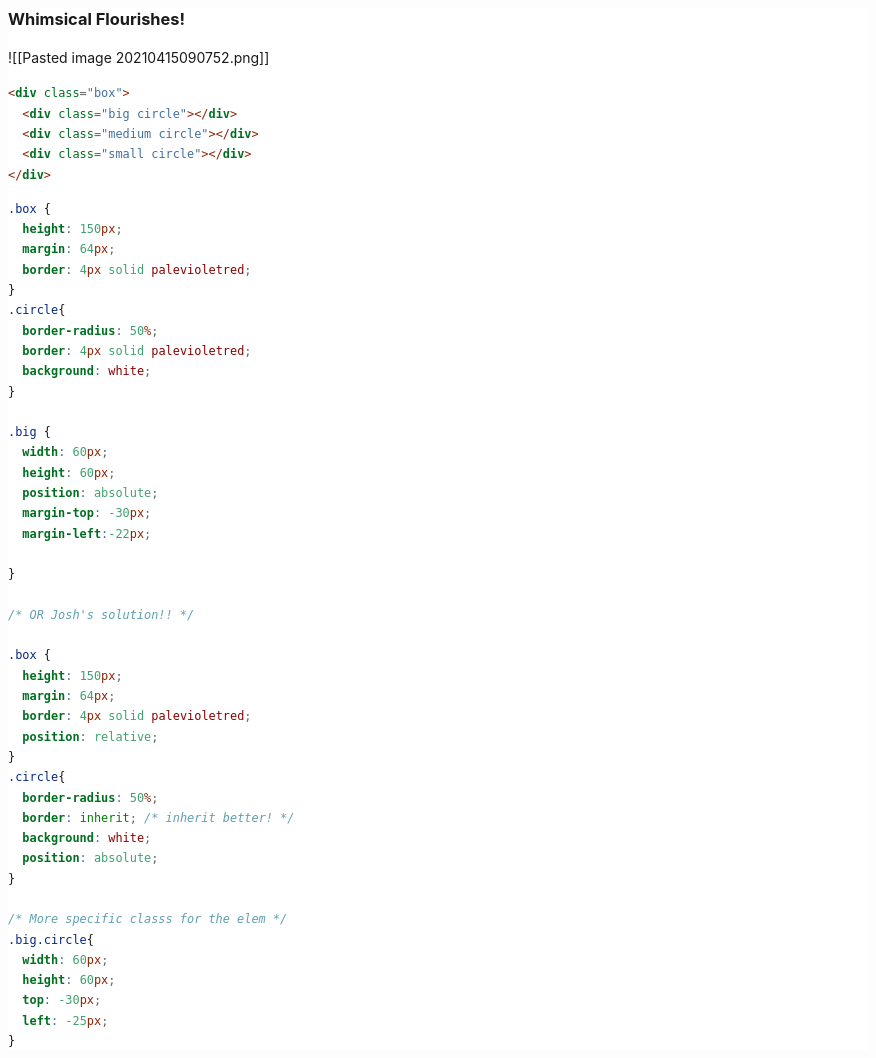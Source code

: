 ### Whimsical Flourishes!
![[Pasted image 20210415090752.png]]
``` html
<div class="box">
  <div class="big circle"></div>
  <div class="medium circle"></div>
  <div class="small circle"></div>
</div>
```

``` css
.box {
  height: 150px;
  margin: 64px;
  border: 4px solid palevioletred;
}
.circle{
  border-radius: 50%;
  border: 4px solid palevioletred;
  background: white;
}

.big {
  width: 60px;
  height: 60px;
  position: absolute;
  margin-top: -30px;
  margin-left:-22px;
  
}

/* OR Josh's solution!! */

.box {
  height: 150px;
  margin: 64px;
  border: 4px solid palevioletred;
  position: relative;
}
.circle{
  border-radius: 50%;
  border: inherit; /* inherit better! */
  background: white;
  position: absolute;
}

/* More specific classs for the elem */
.big.circle{
  width: 60px;
  height: 60px;
  top: -30px;
  left: -25px;
}

```
